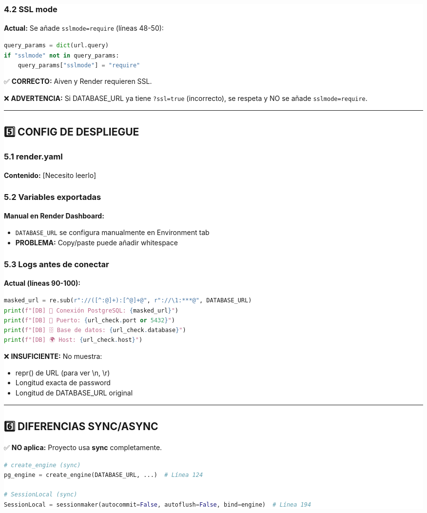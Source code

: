 ### 4.2 SSL mode

**Actual:** Se añade `sslmode=require` (líneas 48-50):
```python
query_params = dict(url.query)
if "sslmode" not in query_params:
    query_params["sslmode"] = "require"
```

✅ **CORRECTO:** Aiven y Render requieren SSL.

❌ **ADVERTENCIA:** Si DATABASE_URL ya tiene `?ssl=true` (incorrecto), se respeta y NO se añade `sslmode=require`.

---

## 5️⃣ CONFIG DE DESPLIEGUE

### 5.1 render.yaml

**Contenido:** [Necesito leerlo]

### 5.2 Variables exportadas

**Manual en Render Dashboard:**
- `DATABASE_URL` se configura manualmente en Environment tab
- **PROBLEMA:** Copy/paste puede añadir whitespace

### 5.3 Logs antes de conectar

**Actual (líneas 90-100):**
```python
masked_url = re.sub(r"://([^:@]+):[^@]+@", r"://\1:***@", DATABASE_URL)
print(f"[DB] 🔗 Conexión PostgreSQL: {masked_url}")
print(f"[DB] 🔌 Puerto: {url_check.port or 5432}")
print(f"[DB] 🗄️ Base de datos: {url_check.database}")
print(f"[DB] 🌍 Host: {url_check.host}")
```

❌ **INSUFICIENTE:** No muestra:
- repr() de URL (para ver \n, \r)
- Longitud exacta de password
- Longitud de DATABASE_URL original

---

## 6️⃣ DIFERENCIAS SYNC/ASYNC

✅ **NO aplica:** Proyecto usa **sync** completamente.

```python
# create_engine (sync)
pg_engine = create_engine(DATABASE_URL, ...)  # Línea 124

# SessionLocal (sync)
SessionLocal = sessionmaker(autocommit=False, autoflush=False, bind=engine)  # Línea 194
```
